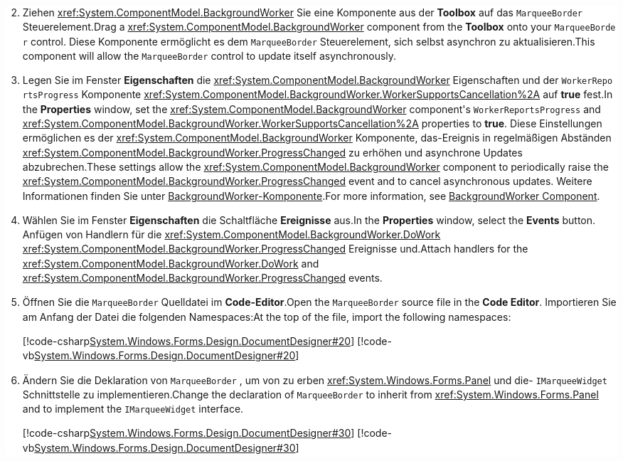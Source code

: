 2. <span data-ttu-id="c2c91-255">Ziehen <xref:System.ComponentModel.BackgroundWorker> Sie eine Komponente aus der **Toolbox** auf das `MarqueeBorder` Steuerelement.</span><span class="sxs-lookup"><span data-stu-id="c2c91-255">Drag a <xref:System.ComponentModel.BackgroundWorker> component from the **Toolbox** onto your `MarqueeBorder` control.</span></span> <span data-ttu-id="c2c91-256">Diese Komponente ermöglicht es dem `MarqueeBorder` Steuerelement, sich selbst asynchron zu aktualisieren.</span><span class="sxs-lookup"><span data-stu-id="c2c91-256">This component will allow the `MarqueeBorder` control to update itself asynchronously.</span></span>

3. <span data-ttu-id="c2c91-257">Legen Sie im Fenster **Eigenschaften** die <xref:System.ComponentModel.BackgroundWorker> Eigenschaften und der `WorkerReportsProgress` Komponente <xref:System.ComponentModel.BackgroundWorker.WorkerSupportsCancellation%2A> auf **true** fest.</span><span class="sxs-lookup"><span data-stu-id="c2c91-257">In the **Properties** window, set the <xref:System.ComponentModel.BackgroundWorker> component's `WorkerReportsProgress` and <xref:System.ComponentModel.BackgroundWorker.WorkerSupportsCancellation%2A> properties to **true**.</span></span> <span data-ttu-id="c2c91-258">Diese Einstellungen ermöglichen es der <xref:System.ComponentModel.BackgroundWorker> Komponente, das-Ereignis in regelmäßigen Abständen <xref:System.ComponentModel.BackgroundWorker.ProgressChanged> zu erhöhen und asynchrone Updates abzubrechen.</span><span class="sxs-lookup"><span data-stu-id="c2c91-258">These settings allow the <xref:System.ComponentModel.BackgroundWorker> component to periodically raise the <xref:System.ComponentModel.BackgroundWorker.ProgressChanged> event and to cancel asynchronous updates.</span></span> <span data-ttu-id="c2c91-259">Weitere Informationen finden Sie unter [BackgroundWorker-Komponente](backgroundworker-component.md).</span><span class="sxs-lookup"><span data-stu-id="c2c91-259">For more information, see [BackgroundWorker Component](backgroundworker-component.md).</span></span>

4. <span data-ttu-id="c2c91-260">Wählen Sie im Fenster **Eigenschaften** die Schaltfläche **Ereignisse** aus.</span><span class="sxs-lookup"><span data-stu-id="c2c91-260">In the **Properties** window, select the **Events** button.</span></span> <span data-ttu-id="c2c91-261">Anfügen von Handlern für die <xref:System.ComponentModel.BackgroundWorker.DoWork> <xref:System.ComponentModel.BackgroundWorker.ProgressChanged> Ereignisse und.</span><span class="sxs-lookup"><span data-stu-id="c2c91-261">Attach handlers for the <xref:System.ComponentModel.BackgroundWorker.DoWork> and <xref:System.ComponentModel.BackgroundWorker.ProgressChanged> events.</span></span>

5. <span data-ttu-id="c2c91-262">Öffnen Sie die `MarqueeBorder` Quelldatei im **Code-Editor**.</span><span class="sxs-lookup"><span data-stu-id="c2c91-262">Open the `MarqueeBorder` source file in the **Code Editor**.</span></span> <span data-ttu-id="c2c91-263">Importieren Sie am Anfang der Datei die folgenden Namespaces:</span><span class="sxs-lookup"><span data-stu-id="c2c91-263">At the top of the file, import the following namespaces:</span></span>

    [!code-csharp[System.Windows.Forms.Design.DocumentDesigner#20](~/samples/snippets/csharp/VS_Snippets_Winforms/System.Windows.Forms.Design.DocumentDesigner/CS/marqueeborder.cs#20)]
    [!code-vb[System.Windows.Forms.Design.DocumentDesigner#20](~/samples/snippets/visualbasic/VS_Snippets_Winforms/System.Windows.Forms.Design.DocumentDesigner/VB/marqueeborder.vb#20)]

6. <span data-ttu-id="c2c91-264">Ändern Sie die Deklaration von `MarqueeBorder` , um von zu erben <xref:System.Windows.Forms.Panel> und die- `IMarqueeWidget` Schnittstelle zu implementieren.</span><span class="sxs-lookup"><span data-stu-id="c2c91-264">Change the declaration of `MarqueeBorder` to inherit from <xref:System.Windows.Forms.Panel> and to implement the `IMarqueeWidget` interface.</span></span>

    [!code-csharp[System.Windows.Forms.Design.DocumentDesigner#30](~/samples/snippets/csharp/VS_Snippets_Winforms/System.Windows.Forms.Design.DocumentDesigner/CS/marqueeborder.cs#30)]
    [!code-vb[System.Windows.Forms.Design.DocumentDesigner#30](~/samples/snippets/visualbasic/VS_Snippets_Winforms/System.Windows.Forms.Design.DocumentDesigner/VB/marqueeborder.vb#30)]
